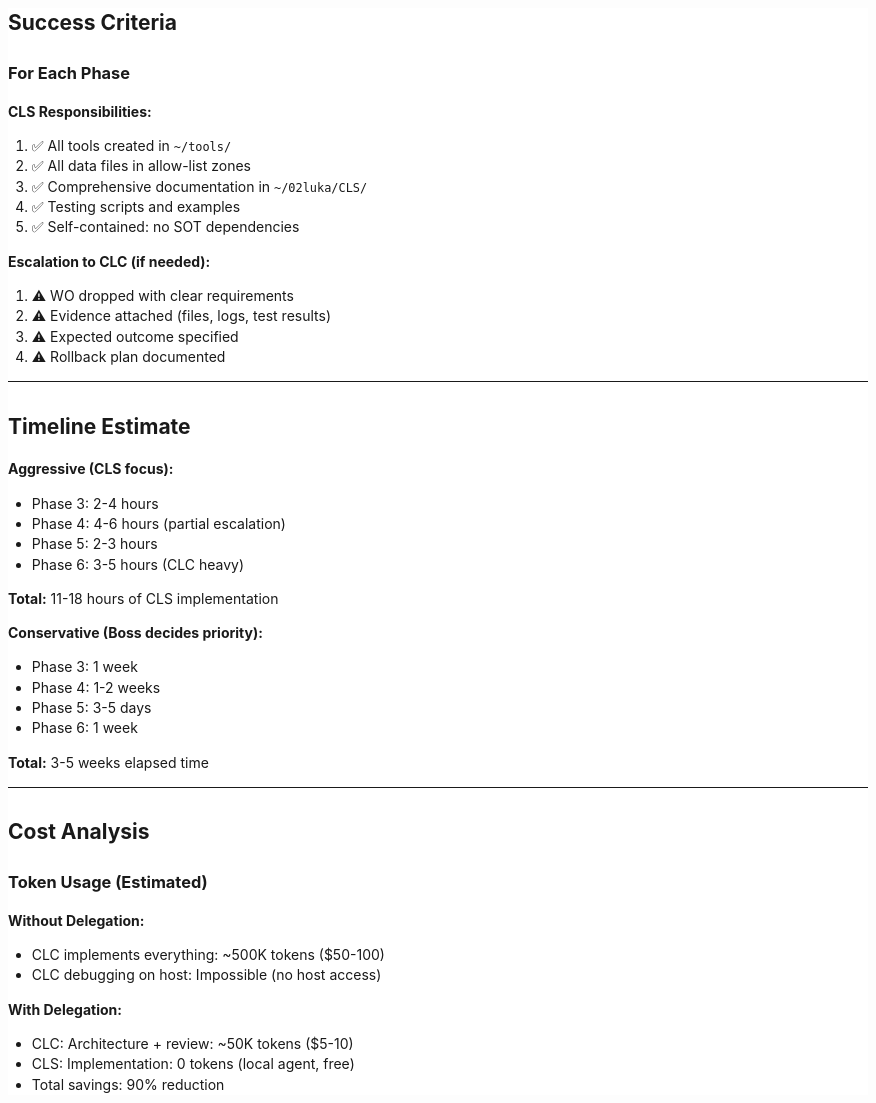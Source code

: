 
## Success Criteria

### For Each Phase

**CLS Responsibilities:**
1. ✅ All tools created in `~/tools/`
2. ✅ All data files in allow-list zones
3. ✅ Comprehensive documentation in `~/02luka/CLS/`
4. ✅ Testing scripts and examples
5. ✅ Self-contained: no SOT dependencies

**Escalation to CLC (if needed):**
1. ⚠️ WO dropped with clear requirements
2. ⚠️ Evidence attached (files, logs, test results)
3. ⚠️ Expected outcome specified
4. ⚠️ Rollback plan documented

---

## Timeline Estimate

**Aggressive (CLS focus):**
- Phase 3: 2-4 hours
- Phase 4: 4-6 hours (partial escalation)
- Phase 5: 2-3 hours
- Phase 6: 3-5 hours (CLC heavy)

**Total:** 11-18 hours of CLS implementation

**Conservative (Boss decides priority):**
- Phase 3: 1 week
- Phase 4: 1-2 weeks
- Phase 5: 3-5 days
- Phase 6: 1 week

**Total:** 3-5 weeks elapsed time

---

## Cost Analysis

### Token Usage (Estimated)

**Without Delegation:**
- CLC implements everything: ~500K tokens ($50-100)
- CLC debugging on host: Impossible (no host access)

**With Delegation:**
- CLC: Architecture + review: ~50K tokens ($5-10)
- CLS: Implementation: 0 tokens (local agent, free)
- Total savings: 90% reduction
